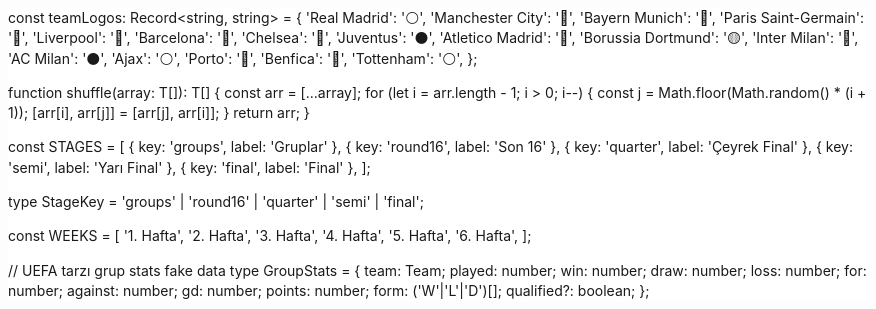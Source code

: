 const teamLogos: Record<string, string> = {
  'Real Madrid': '⚪️',
  'Manchester City': '🔵',
  'Bayern Munich': '🔴',
  'Paris Saint-Germain': '🔵',
  'Liverpool': '🔴',
  'Barcelona': '🔵',
  'Chelsea': '🔵',
  'Juventus': '⚫️',
  'Atletico Madrid': '🔴',
  'Borussia Dortmund': '🟡',
  'Inter Milan': '🔵',
  'AC Milan': '⚫️',
  'Ajax': '⚪️',
  'Porto': '🔵',
  'Benfica': '🔴',
  'Tottenham': '⚪️',
};

function shuffle<T>(array: T[]): T[] {
  const arr = [...array];
  for (let i = arr.length - 1; i > 0; i--) {
    const j = Math.floor(Math.random() * (i + 1));
    [arr[i], arr[j]] = [arr[j], arr[i]];
  }
  return arr;
}

const STAGES = [
  { key: 'groups', label: 'Gruplar' },
  { key: 'round16', label: 'Son 16' },
  { key: 'quarter', label: 'Çeyrek Final' },
  { key: 'semi', label: 'Yarı Final' },
  { key: 'final', label: 'Final' },
];

type StageKey = 'groups' | 'round16' | 'quarter' | 'semi' | 'final';

const WEEKS = [
  '1. Hafta',
  '2. Hafta',
  '3. Hafta',
  '4. Hafta',
  '5. Hafta',
  '6. Hafta',
];

// UEFA tarzı grup stats fake data
type GroupStats = {
  team: Team;
  played: number;
  win: number;
  draw: number;
  loss: number;
  for: number;
  against: number;
  gd: number;
  points: number;
  form: ('W'|'L'|'D')[];
  qualified?: boolean;
};
